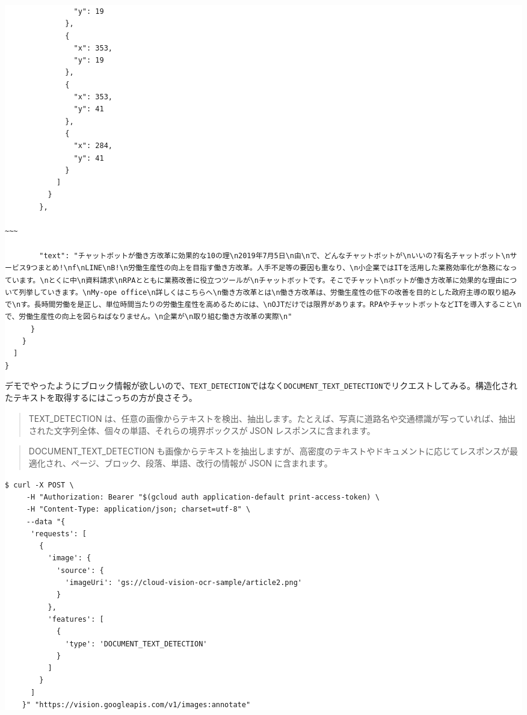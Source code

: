 ```
                "y": 19
              },
              {
                "x": 353,
                "y": 19
              },
              {
                "x": 353,
                "y": 41
              },
              {
                "x": 284,
                "y": 41
              }
            ]
          }
        },

~~~

        "text": "チャットボットが働き方改革に効果的な10の理\n2019年7月5日\n由\nで、どんなチャットボットが\nいいの?有名チャットボット\nサービス9つまとめ!\nf\nLINE\nB!\n労働生産性の向上を目指す働き方改革。人手不足等の要因も重なり、\n小企業ではITを活用した業務効率化が急務になっています。\nとくに中\n資料請求\nRPAとともに業務改善に役立つツールが\nチャットボットです。そこでチャット\nボットが働き方改革に効果的な理由について列挙していきます。\nMy-ope office\n詳しくはこちらへ\n働き方改革とは\n働き方改革は、労働生産性の低下の改善を目的とした政府主導の取り組みで\nす。長時間労働を是正し、単位時間当たりの労働生産性を高めるためには、\nOJTだけでは限界があります。RPAやチャットボットなどITを導入すること\nで、労働生産性の向上を図らねばなりません。\n企業が\n取り組む働き方改革の実際\n"
      }
    }
  ]
}
```

デモでやったようにブロック情報が欲しいので、`TEXT_DETECTION`ではなく`DOCUMENT_TEXT_DETECTION`でリクエストしてみる。構造化されたテキストを取得するにはこっちの方が良さそう。

> TEXT_DETECTION は、任意の画像からテキストを検出、抽出します。たとえば、写真に道路名や交通標識が写っていれば、抽出された文字列全体、個々の単語、それらの境界ボックスが JSON レスポンスに含まれます。

> DOCUMENT_TEXT_DETECTION も画像からテキストを抽出しますが、高密度のテキストやドキュメントに応じてレスポンスが最適化され、ページ、ブロック、段落、単語、改行の情報が JSON に含まれます。


```
$ curl -X POST \
     -H "Authorization: Bearer "$(gcloud auth application-default print-access-token) \
     -H "Content-Type: application/json; charset=utf-8" \
     --data "{
      'requests': [
        {
          'image': {
            'source': {
              'imageUri': 'gs://cloud-vision-ocr-sample/article2.png'
            }
          },
          'features': [
            {
              'type': 'DOCUMENT_TEXT_DETECTION'
            }
          ]
        }
      ]
    }" "https://vision.googleapis.com/v1/images:annotate"
```
